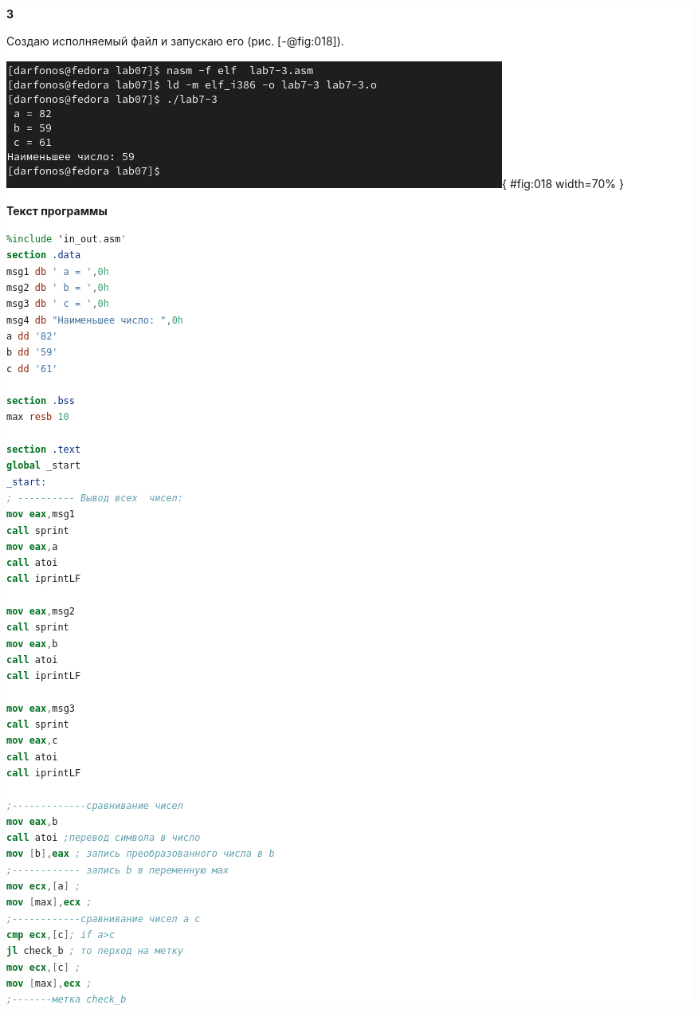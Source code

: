 **3**

Создаю исполняемый файл и запускаю его (рис. [-@fig:018]).

![Запуск исполняемого файла](image/15.png){ #fig:018 width=70% }

**Текст программы**

```NASM
%include 'in_out.asm'
section .data
msg1 db ' а = ',0h
msg2 db ' b = ',0h
msg3 db ' c = ',0h
msg4 db "Наименьшее число: ",0h
a dd '82'
b dd '59'
c dd '61'

section .bss
max resb 10

section .text
global _start
_start:
; ---------- Вывод всех  чисел: 
mov eax,msg1
call sprint
mov eax,a
call atoi
call iprintLF

mov eax,msg2
call sprint
mov eax,b
call atoi
call iprintLF

mov eax,msg3
call sprint
mov eax,c
call atoi
call iprintLF

;-------------сравнивание чисел
mov eax,b
call atoi ;перевод символа в число
mov [b],eax ; запись преобразованного числа в b
;------------ запись b в переменную мах
mov ecx,[a] ;
mov [max],ecx ;
;------------сравнивание чисел a c
cmp ecx,[c]; if a>c
jl check_b ; то перход на метку
mov ecx,[c] ;
mov [max],ecx ;
;-------метка check_b
```